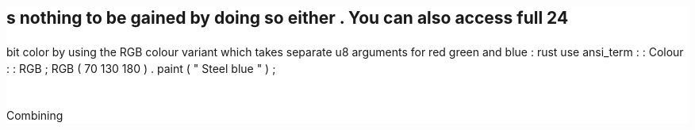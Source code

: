 s
nothing
to
be
gained
by
doing
so
either
.
You
can
also
access
full
24
-
bit
color
by
using
the
RGB
colour
variant
which
takes
separate
u8
arguments
for
red
green
and
blue
:
rust
use
ansi_term
:
:
Colour
:
:
RGB
;
RGB
(
70
130
180
)
.
paint
(
"
Steel
blue
"
)
;
#
#
Combining